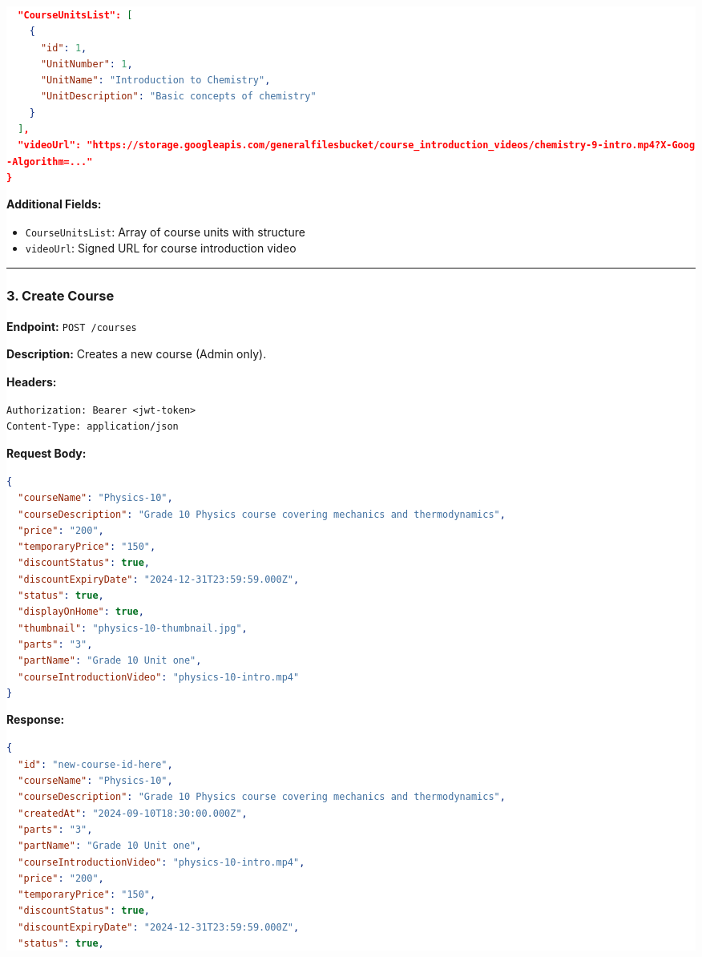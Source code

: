 ```json
  "CourseUnitsList": [
    {
      "id": 1,
      "UnitNumber": 1,
      "UnitName": "Introduction to Chemistry",
      "UnitDescription": "Basic concepts of chemistry"
    }
  ],
  "videoUrl": "https://storage.googleapis.com/generalfilesbucket/course_introduction_videos/chemistry-9-intro.mp4?X-Goog-Algorithm=..."
}
```

**Additional Fields:**

- `CourseUnitsList`: Array of course units with structure
- `videoUrl`: Signed URL for course introduction video

---

### **3. Create Course**

**Endpoint:** `POST /courses`

**Description:** Creates a new course (Admin only).

**Headers:**

```
Authorization: Bearer <jwt-token>
Content-Type: application/json
```

**Request Body:**

```json
{
  "courseName": "Physics-10",
  "courseDescription": "Grade 10 Physics course covering mechanics and thermodynamics",
  "price": "200",
  "temporaryPrice": "150",
  "discountStatus": true,
  "discountExpiryDate": "2024-12-31T23:59:59.000Z",
  "status": true,
  "displayOnHome": true,
  "thumbnail": "physics-10-thumbnail.jpg",
  "parts": "3",
  "partName": "Grade 10 Unit one",
  "courseIntroductionVideo": "physics-10-intro.mp4"
}
```

**Response:**

```json
{
  "id": "new-course-id-here",
  "courseName": "Physics-10",
  "courseDescription": "Grade 10 Physics course covering mechanics and thermodynamics",
  "createdAt": "2024-09-10T18:30:00.000Z",
  "parts": "3",
  "partName": "Grade 10 Unit one",
  "courseIntroductionVideo": "physics-10-intro.mp4",
  "price": "200",
  "temporaryPrice": "150",
  "discountStatus": true,
  "discountExpiryDate": "2024-12-31T23:59:59.000Z",
  "status": true,
```